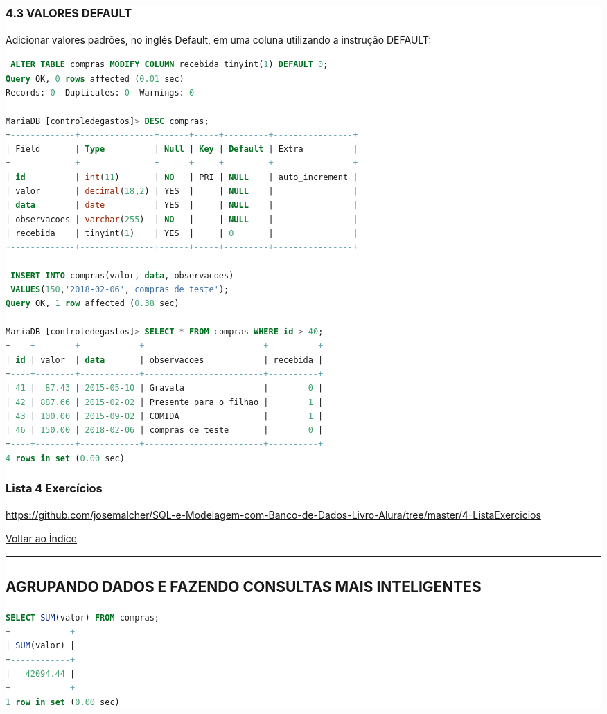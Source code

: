### 4.3 VALORES DEFAULT

Adicionar valores padrões, no inglês Default, em uma coluna utilizando a instrução DEFAULT:
```sql
 ALTER TABLE compras MODIFY COLUMN recebida tinyint(1) DEFAULT 0;
Query OK, 0 rows affected (0.01 sec)
Records: 0  Duplicates: 0  Warnings: 0

MariaDB [controledegastos]> DESC compras;
+-------------+---------------+------+-----+---------+----------------+
| Field       | Type          | Null | Key | Default | Extra          |
+-------------+---------------+------+-----+---------+----------------+
| id          | int(11)       | NO   | PRI | NULL    | auto_increment |
| valor       | decimal(18,2) | YES  |     | NULL    |                |
| data        | date          | YES  |     | NULL    |                |
| observacoes | varchar(255)  | NO   |     | NULL    |                |
| recebida    | tinyint(1)    | YES  |     | 0       |                |
+-------------+---------------+------+-----+---------+----------------+

 INSERT INTO compras(valor, data, observacoes) 
 VALUES(150,'2018-02-06','compras de teste');
Query OK, 1 row affected (0.38 sec)

MariaDB [controledegastos]> SELECT * FROM compras WHERE id > 40;
+----+--------+------------+------------------------+----------+
| id | valor  | data       | observacoes            | recebida |
+----+--------+------------+------------------------+----------+
| 41 |  87.43 | 2015-05-10 | Gravata                |        0 |
| 42 | 887.66 | 2015-02-02 | Presente para o filhao |        1 |
| 43 | 100.00 | 2015-09-02 | COMIDA                 |        1 |
| 46 | 150.00 | 2018-02-06 | compras de teste       |        0 |
+----+--------+------------+------------------------+----------+
4 rows in set (0.00 sec)

```

### Lista 4 Exercícios

https://github.com/josemalcher/SQL-e-Modelagem-com-Banco-de-Dados-Livro-Alura/tree/master/4-ListaExercicios

[Voltar ao Índice](#indice)

---

## <a name="parte5">AGRUPANDO DADOS E FAZENDO CONSULTAS MAIS INTELIGENTES</a>

```sql
SELECT SUM(valor) FROM compras;
+------------+
| SUM(valor) |
+------------+
|   42094.44 |
+------------+
1 row in set (0.00 sec)
```
